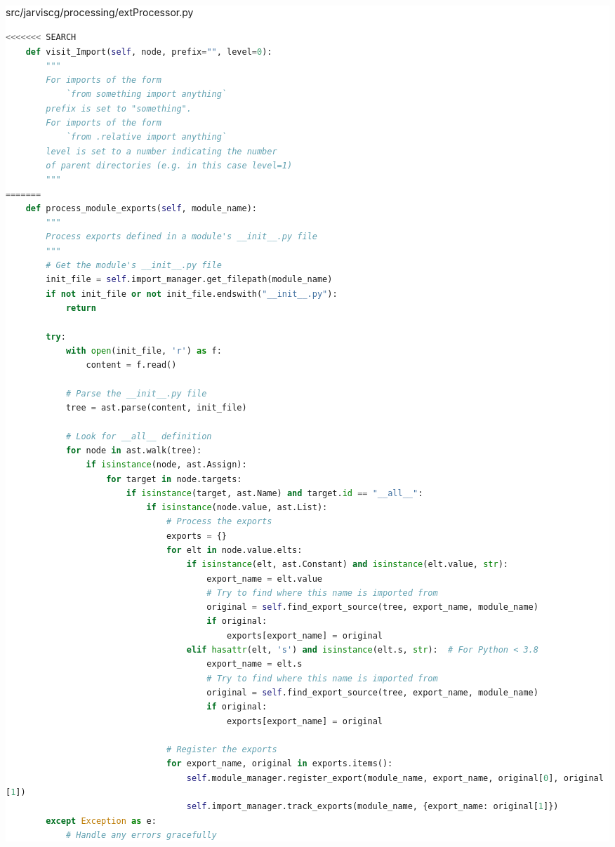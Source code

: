 src/jarviscg/processing/extProcessor.py
```python
<<<<<<< SEARCH
    def visit_Import(self, node, prefix="", level=0):
        """
        For imports of the form
            `from something import anything`
        prefix is set to "something".
        For imports of the form
            `from .relative import anything`
        level is set to a number indicating the number
        of parent directories (e.g. in this case level=1)
        """
=======
    def process_module_exports(self, module_name):
        """
        Process exports defined in a module's __init__.py file
        """
        # Get the module's __init__.py file
        init_file = self.import_manager.get_filepath(module_name)
        if not init_file or not init_file.endswith("__init__.py"):
            return
        
        try:
            with open(init_file, 'r') as f:
                content = f.read()
            
            # Parse the __init__.py file
            tree = ast.parse(content, init_file)
            
            # Look for __all__ definition
            for node in ast.walk(tree):
                if isinstance(node, ast.Assign):
                    for target in node.targets:
                        if isinstance(target, ast.Name) and target.id == "__all__":
                            if isinstance(node.value, ast.List):
                                # Process the exports
                                exports = {}
                                for elt in node.value.elts:
                                    if isinstance(elt, ast.Constant) and isinstance(elt.value, str):
                                        export_name = elt.value
                                        # Try to find where this name is imported from
                                        original = self.find_export_source(tree, export_name, module_name)
                                        if original:
                                            exports[export_name] = original
                                    elif hasattr(elt, 's') and isinstance(elt.s, str):  # For Python < 3.8
                                        export_name = elt.s
                                        # Try to find where this name is imported from
                                        original = self.find_export_source(tree, export_name, module_name)
                                        if original:
                                            exports[export_name] = original
                                
                                # Register the exports
                                for export_name, original in exports.items():
                                    self.module_manager.register_export(module_name, export_name, original[0], original[1])
                                    self.import_manager.track_exports(module_name, {export_name: original[1]})
        except Exception as e:
            # Handle any errors gracefully
```